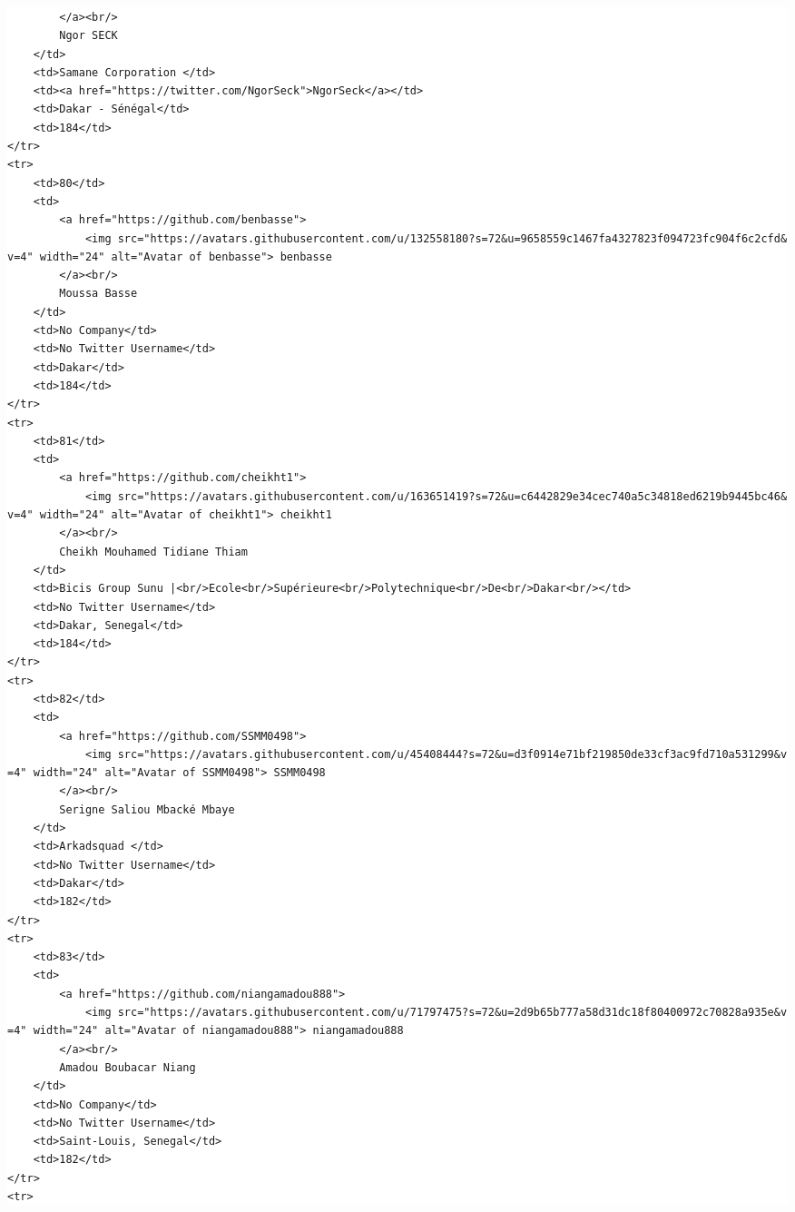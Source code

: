			</a><br/>
			Ngor SECK
		</td>
		<td>Samane Corporation </td>
		<td><a href="https://twitter.com/NgorSeck">NgorSeck</a></td>
		<td>Dakar - Sénégal</td>
		<td>184</td>
	</tr>
	<tr>
		<td>80</td>
		<td>
			<a href="https://github.com/benbasse">
				<img src="https://avatars.githubusercontent.com/u/132558180?s=72&u=9658559c1467fa4327823f094723fc904f6c2cfd&v=4" width="24" alt="Avatar of benbasse"> benbasse
			</a><br/>
			Moussa Basse
		</td>
		<td>No Company</td>
		<td>No Twitter Username</td>
		<td>Dakar</td>
		<td>184</td>
	</tr>
	<tr>
		<td>81</td>
		<td>
			<a href="https://github.com/cheikht1">
				<img src="https://avatars.githubusercontent.com/u/163651419?s=72&u=c6442829e34cec740a5c34818ed6219b9445bc46&v=4" width="24" alt="Avatar of cheikht1"> cheikht1
			</a><br/>
			Cheikh Mouhamed Tidiane Thiam
		</td>
		<td>Bicis Group Sunu |<br/>Ecole<br/>Supérieure<br/>Polytechnique<br/>De<br/>Dakar<br/></td>
		<td>No Twitter Username</td>
		<td>Dakar, Senegal</td>
		<td>184</td>
	</tr>
	<tr>
		<td>82</td>
		<td>
			<a href="https://github.com/SSMM0498">
				<img src="https://avatars.githubusercontent.com/u/45408444?s=72&u=d3f0914e71bf219850de33cf3ac9fd710a531299&v=4" width="24" alt="Avatar of SSMM0498"> SSMM0498
			</a><br/>
			Serigne Saliou Mbacké Mbaye
		</td>
		<td>Arkadsquad </td>
		<td>No Twitter Username</td>
		<td>Dakar</td>
		<td>182</td>
	</tr>
	<tr>
		<td>83</td>
		<td>
			<a href="https://github.com/niangamadou888">
				<img src="https://avatars.githubusercontent.com/u/71797475?s=72&u=2d9b65b777a58d31dc18f80400972c70828a935e&v=4" width="24" alt="Avatar of niangamadou888"> niangamadou888
			</a><br/>
			Amadou Boubacar Niang
		</td>
		<td>No Company</td>
		<td>No Twitter Username</td>
		<td>Saint-Louis, Senegal</td>
		<td>182</td>
	</tr>
	<tr>
